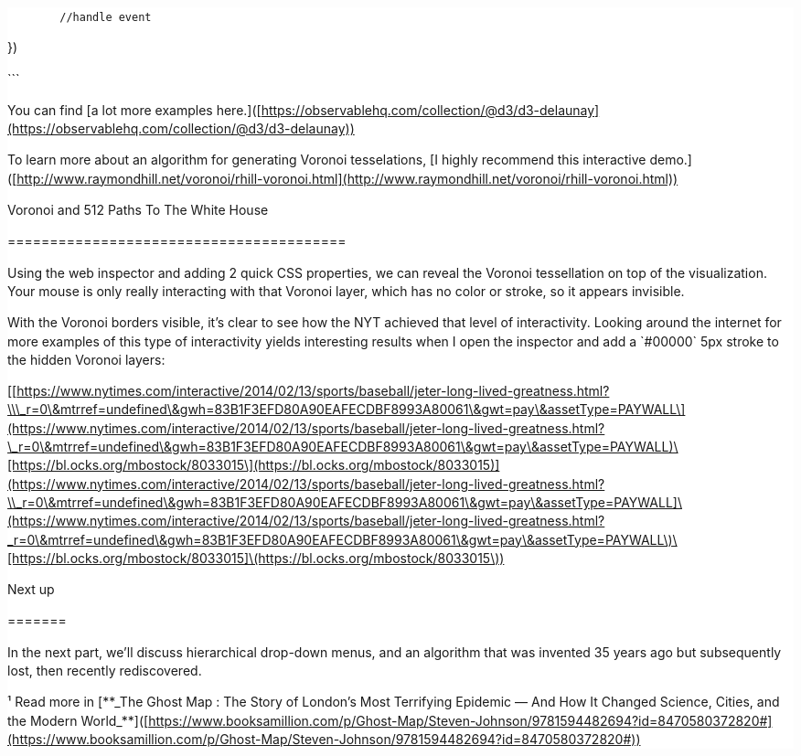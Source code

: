 ```
       	//handle event  
```

&#x9;     })

\`\`\`

You can find \[a lot more examples here.]\([https://observablehq.com/collection/@d3/d3-delaunay](https://observablehq.com/collection/@d3/d3-delaunay))

To learn more about an algorithm for generating Voronoi tesselations, \[I highly recommend this interactive demo.]\([http://www.raymondhill.net/voronoi/rhill-voronoi.html](http://www.raymondhill.net/voronoi/rhill-voronoi.html))

Voronoi and 512 Paths To The White House

\========================================

Using the web inspector and adding 2 quick CSS properties, we can reveal the Voronoi tessellation on top of the visualization. Your mouse is only really interacting with that Voronoi layer, which has no color or stroke, so it appears invisible.

With the Voronoi borders visible, it’s clear to see how the NYT achieved that level of interactivity. Looking around the internet for more examples of this type of interactivity yields interesting results when I open the inspector and add a \`#00000\` 5px stroke to the hidden Voronoi layers:

\[[https://www.nytimes.com/interactive/2014/02/13/sports/baseball/jeter-long-lived-greatness.html?\\\_r=0\&mtrref=undefined\&gwh=83B1F3EFD80A90EAFECDBF8993A80061\&gwt=pay\&assetType=PAYWALL\](https://www.nytimes.com/interactive/2014/02/13/sports/baseball/jeter-long-lived-greatness.html?\_r=0\&mtrref=undefined\&gwh=83B1F3EFD80A90EAFECDBF8993A80061\&gwt=pay\&assetType=PAYWALL)\[https://bl.ocks.org/mbostock/8033015\](https://bl.ocks.org/mbostock/8033015)](https://www.nytimes.com/interactive/2014/02/13/sports/baseball/jeter-long-lived-greatness.html?\\_r=0\&mtrref=undefined\&gwh=83B1F3EFD80A90EAFECDBF8993A80061\&gwt=pay\&assetType=PAYWALL]\(https://www.nytimes.com/interactive/2014/02/13/sports/baseball/jeter-long-lived-greatness.html?_r=0\&mtrref=undefined\&gwh=83B1F3EFD80A90EAFECDBF8993A80061\&gwt=pay\&assetType=PAYWALL\)\[https://bl.ocks.org/mbostock/8033015]\(https://bl.ocks.org/mbostock/8033015\))

Next up

\=======

In the next part, we’ll discuss hierarchical drop-down menus, and an algorithm that was invented 35 years ago but subsequently lost, then recently rediscovered.

¹ Read more in \[\*\*\_The Ghost Map : The Story of London’s Most Terrifying Epidemic — And How It Changed Science, Cities, and the Modern World\_\*\*]\([https://www.booksamillion.com/p/Ghost-Map/Steven-Johnson/9781594482694?id=8470580372820#](https://www.booksamillion.com/p/Ghost-Map/Steven-Johnson/9781594482694?id=8470580372820#))
